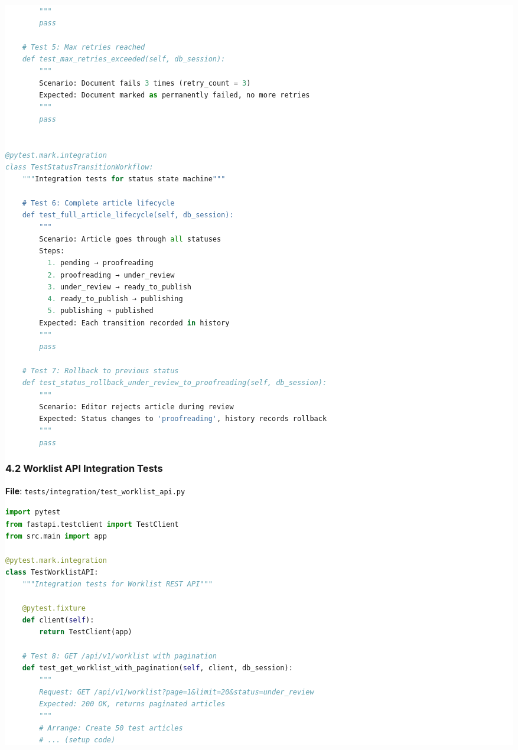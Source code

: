 ```python
        """
        pass

    # Test 5: Max retries reached
    def test_max_retries_exceeded(self, db_session):
        """
        Scenario: Document fails 3 times (retry_count = 3)
        Expected: Document marked as permanently failed, no more retries
        """
        pass


@pytest.mark.integration
class TestStatusTransitionWorkflow:
    """Integration tests for status state machine"""

    # Test 6: Complete article lifecycle
    def test_full_article_lifecycle(self, db_session):
        """
        Scenario: Article goes through all statuses
        Steps:
          1. pending → proofreading
          2. proofreading → under_review
          3. under_review → ready_to_publish
          4. ready_to_publish → publishing
          5. publishing → published
        Expected: Each transition recorded in history
        """
        pass

    # Test 7: Rollback to previous status
    def test_status_rollback_under_review_to_proofreading(self, db_session):
        """
        Scenario: Editor rejects article during review
        Expected: Status changes to 'proofreading', history records rollback
        """
        pass
```

### 4.2 Worklist API Integration Tests

**File**: `tests/integration/test_worklist_api.py`

```python
import pytest
from fastapi.testclient import TestClient
from src.main import app

@pytest.mark.integration
class TestWorklistAPI:
    """Integration tests for Worklist REST API"""

    @pytest.fixture
    def client(self):
        return TestClient(app)

    # Test 8: GET /api/v1/worklist with pagination
    def test_get_worklist_with_pagination(self, client, db_session):
        """
        Request: GET /api/v1/worklist?page=1&limit=20&status=under_review
        Expected: 200 OK, returns paginated articles
        """
        # Arrange: Create 50 test articles
        # ... (setup code)
```